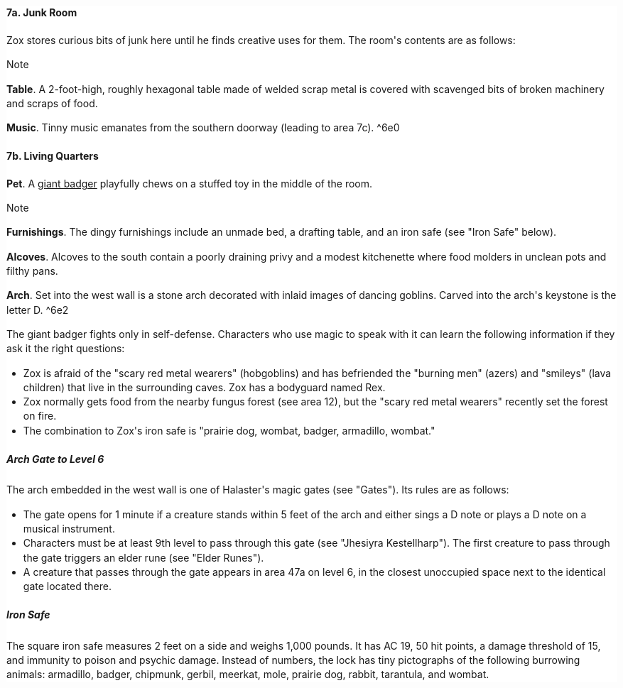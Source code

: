 #### 7a. Junk Room

Zox stores curious bits of junk here until he finds creative uses for them. The room's contents are as follows:

> [!note] 
> 
> **Table**. A 2-foot-high, roughly hexagonal table made of welded scrap metal is covered with scavenged bits of broken machinery and scraps of food.
> 
> **Music**. Tinny music emanates from the southern doorway (leading to area 7c).
^6e0

#### 7b. Living Quarters

**Pet**. A [giant badger](/3-Mechanics/CLI/bestiary/beast/giant-badger.md) playfully chews on a stuffed toy in the middle of the room.

> [!note] 
> 
> **Furnishings**. The dingy furnishings include an unmade bed, a drafting table, and an iron safe (see "Iron Safe" below).
> 
> **Alcoves**. Alcoves to the south contain a poorly draining privy and a modest kitchenette where food molders in unclean pots and filthy pans.
> 
> **Arch**. Set into the west wall is a stone arch decorated with inlaid images of dancing goblins. Carved into the arch's keystone is the letter D.
^6e2

The giant badger fights only in self-defense. Characters who use magic to speak with it can learn the following information if they ask it the right questions:

- Zox is afraid of the "scary red metal wearers" (hobgoblins) and has befriended the "burning men" (azers) and "smileys" (lava children) that live in the surrounding caves. Zox has a bodyguard named Rex.  
- Zox normally gets food from the nearby fungus forest (see area 12), but the "scary red metal wearers" recently set the forest on fire.  
- The combination to Zox's iron safe is "prairie dog, wombat, badger, armadillo, wombat."  

##### Arch Gate to Level 6

The arch embedded in the west wall is one of Halaster's magic gates (see "Gates"). Its rules are as follows:

- The gate opens for 1 minute if a creature stands within 5 feet of the arch and either sings a D note or plays a D note on a musical instrument.  
- Characters must be at least 9th level to pass through this gate (see "Jhesiyra Kestellharp"). The first creature to pass through the gate triggers an elder rune (see "Elder Runes").  
- A creature that passes through the gate appears in area 47a on level 6, in the closest unoccupied space next to the identical gate located there.  

##### Iron Safe

The square iron safe measures 2 feet on a side and weighs 1,000 pounds. It has AC 19, 50 hit points, a damage threshold of 15, and immunity to poison and psychic damage. Instead of numbers, the lock has tiny pictographs of the following burrowing animals: armadillo, badger, chipmunk, gerbil, meerkat, mole, prairie dog, rabbit, tarantula, and wombat.
